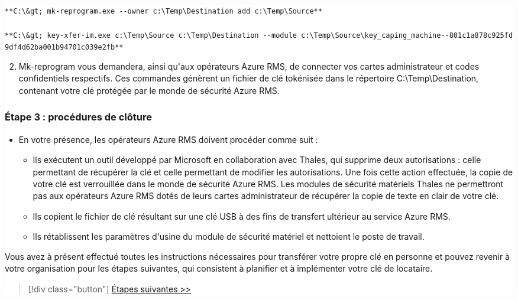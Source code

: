     **C:\&gt; mk-reprogram.exe --owner c:\Temp\Destination add c:\Temp\Source**

    **C:\&gt; key-xfer-im.exe c:\Temp\Source c:\Temp\Destination --module c:\Temp\Source\key_caping_machine--801c1a878c925fd9df4d62ba001b94701c039e2fb**

2.  Mk-reprogram vous demandera, ainsi qu'aux opérateurs Azure RMS, de connecter vos cartes administrateur et codes confidentiels respectifs. Ces commandes génèrent un fichier de clé tokénisée dans le répertoire C:\Temp\Destination, contenant votre clé protégée par le monde de sécurité Azure RMS.

### Étape 3 : procédures de clôture

-   En votre présence, les opérateurs Azure RMS doivent procéder comme suit :

    -   Ils exécutent un outil développé par Microsoft en collaboration avec Thales, qui supprime deux autorisations : celle permettant de récupérer la clé et celle permettant de modifier les autorisations. Une fois cette action effectuée, la copie de votre clé est verrouillée dans le monde de sécurité Azure RMS. Les modules de sécurité matériels Thales ne permettront pas aux opérateurs Azure RMS dotés de leurs cartes administrateur de récupérer la copie de texte en clair de votre clé.

    -   Ils copient le fichier de clé résultant sur une clé USB à des fins de transfert ultérieur au service Azure RMS.

    -   Ils rétablissent les paramètres d'usine du module de sécurité matériel et nettoient le poste de travail.

Vous avez à présent effectué toutes les instructions nécessaires pour transférer votre propre clé en personne et pouvez revenir à votre organisation pour les étapes suivantes, qui consistent à planifier et à implémenter votre clé de locataire.

> [!div class="button"]
[Étapes suivantes >>](plan-implement-tenant-key.md#next-steps)









